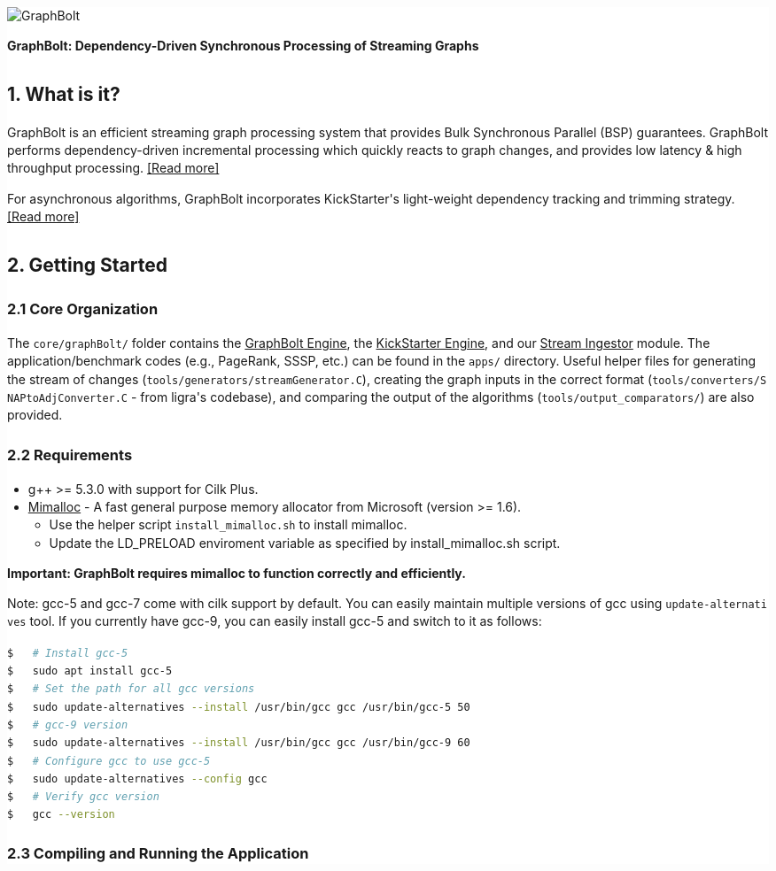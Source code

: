 <img src="https://user-images.githubusercontent.com/8582843/60870031-e6e69f80-a1e4-11e9-8d44-e8472355230a.png" alt="GraphBolt" width="200">

**GraphBolt: Dependency-Driven Synchronous Processing of Streaming Graphs**

## 1. What is it?

GraphBolt is an efficient streaming graph processing system that provides Bulk Synchronous Parallel (BSP) guarantees. GraphBolt performs dependency-driven incremental processing which quickly reacts to graph changes, and provides low latency & high throughput processing. [[Read more]](https://www.cs.sfu.ca/~keval/contents/papers/graphbolt-eurosys19.pdf)

For asynchronous algorithms, GraphBolt incorporates KickStarter's light-weight dependency tracking and trimming strategy. [[Read more]](https://www.cs.sfu.ca/~keval/contents/papers/kickstarter-asplos17.pdf)

##  2. Getting Started

### 2.1 Core Organization

The `core/graphBolt/` folder contains the [GraphBolt Engine](#3-graphbolt-engine), the [KickStarter Engine](#4-kickstarter-engine), and our [Stream Ingestor](#5-stream-ingestor) module. The application/benchmark codes (e.g., PageRank, SSSP, etc.) can be found in the `apps/` directory. Useful helper files for generating the stream of changes (`tools/generators/streamGenerator.C`), creating the graph inputs in the correct format (`tools/converters/SNAPtoAdjConverter.C` - from ligra's codebase), and comparing the output of the algorithms (`tools/output_comparators/`) are also provided.

### 2.2 Requirements
- g++ >= 5.3.0 with support for Cilk Plus.
- [Mimalloc](https://github.com/microsoft/mimalloc) - A fast general purpose memory allocator from Microsoft (version >= 1.6).
    - Use the helper script `install_mimalloc.sh` to install mimalloc.
    - Update the LD_PRELOAD enviroment variable as specified by install_mimalloc.sh script.

**Important: GraphBolt requires mimalloc to function correctly and efficiently.**

Note: gcc-5 and gcc-7 come with cilk support by default. You can easily maintain multiple versions of gcc using `update-alternatives` tool. If you currently have gcc-9, you can easily install gcc-5 and switch to it as follows:
```bash
$   # Install gcc-5
$   sudo apt install gcc-5
$   # Set the path for all gcc versions
$   sudo update-alternatives --install /usr/bin/gcc gcc /usr/bin/gcc-5 50
$   # gcc-9 version
$   sudo update-alternatives --install /usr/bin/gcc gcc /usr/bin/gcc-9 60
$   # Configure gcc to use gcc-5
$   sudo update-alternatives --config gcc
$   # Verify gcc version
$   gcc --version
```

### 2.3 Compiling and Running the Application
